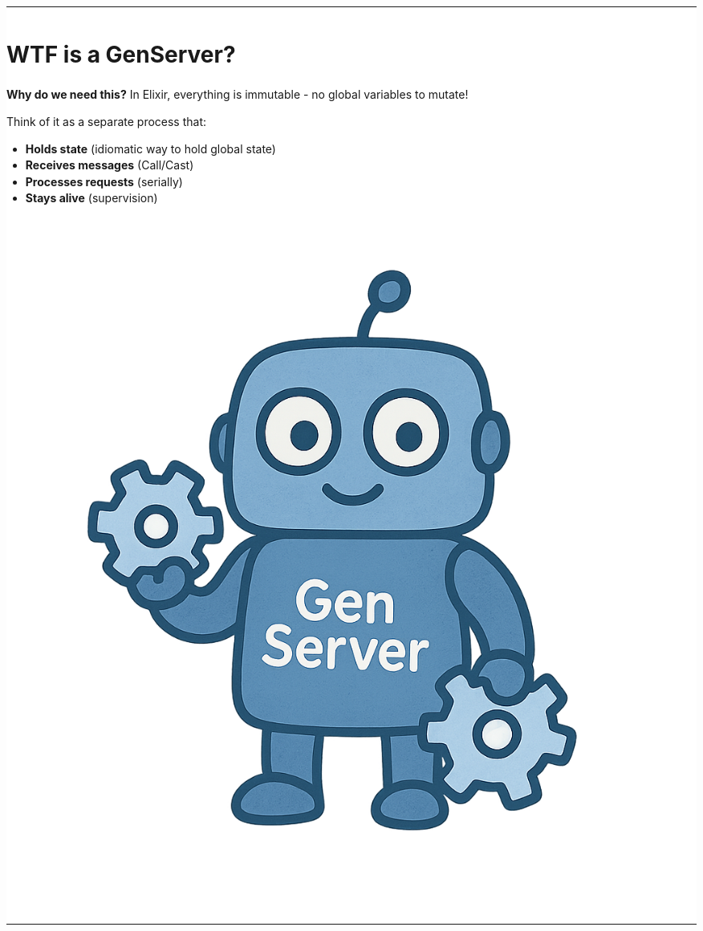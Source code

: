 ```elixir
```

---

# WTF is a GenServer?

**Why do we need this?**
In Elixir, everything is immutable - no global variables to mutate!

Think of it as a separate process that:
- **Holds state** (idiomatic way to hold global state)
- **Receives messages** (Call/Cast)
- **Processes requests** (serially)
- **Stays alive** (supervision)

![right bg fit](images/gen.png)

---
